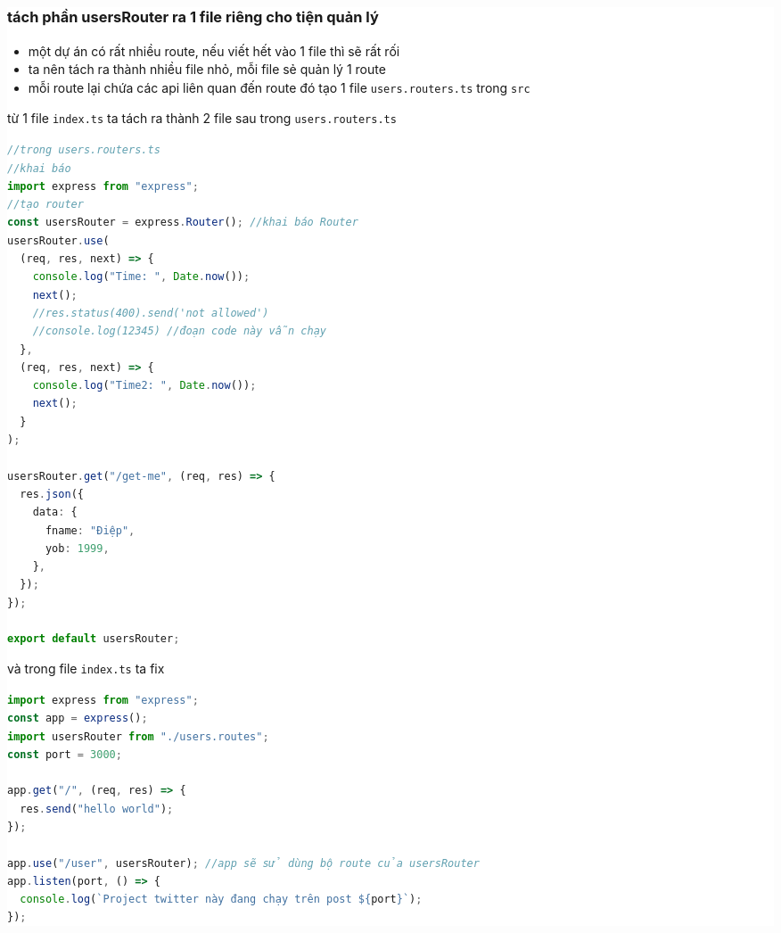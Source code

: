 ### tách phần usersRouter ra 1 file riêng cho tiện quản lý

- một dự án có rất nhiều route, nếu viết hết vào 1 file thì sẽ rất rối
- ta nên tách ra thành nhiều file nhỏ, mỗi file sẻ quản lý 1 route
- mỗi route lại chứa các api liên quan đến route đó
  tạo 1 file `users.routers.ts` trong `src`

từ 1 file `index.ts` ta tách ra thành 2 file sau
trong `users.routers.ts`

```ts
//trong users.routers.ts
//khai báo
import express from "express";
//tạo router
const usersRouter = express.Router(); //khai báo Router
usersRouter.use(
  (req, res, next) => {
    console.log("Time: ", Date.now());
    next();
    //res.status(400).send('not allowed')
    //console.log(12345) //đoạn code này vẫn chạy
  },
  (req, res, next) => {
    console.log("Time2: ", Date.now());
    next();
  }
);

usersRouter.get("/get-me", (req, res) => {
  res.json({
    data: {
      fname: "Điệp",
      yob: 1999,
    },
  });
});

export default usersRouter;
```

và trong file `index.ts` ta fix

```ts
import express from "express";
const app = express();
import usersRouter from "./users.routes";
const port = 3000;

app.get("/", (req, res) => {
  res.send("hello world");
});

app.use("/user", usersRouter); //app sẽ sử dùng bộ route của usersRouter
app.listen(port, () => {
  console.log(`Project twitter này đang chạy trên post ${port}`);
});
```
